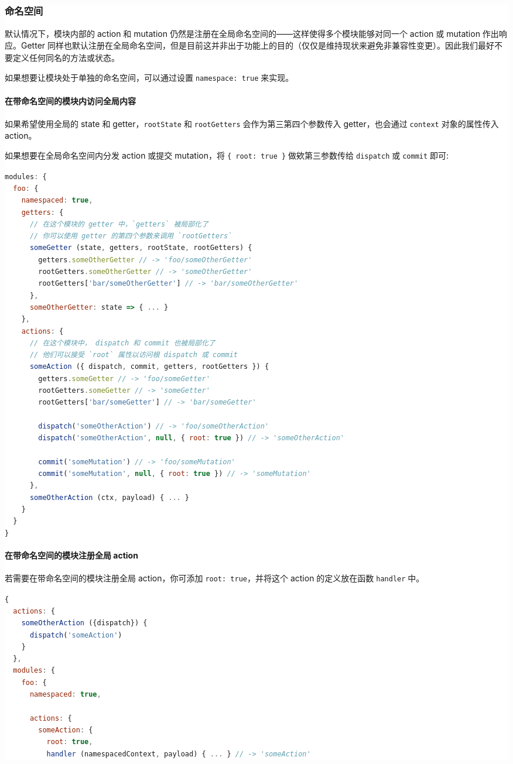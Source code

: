 ### 命名空间

默认情况下，模块内部的 action 和 mutation 仍然是注册在全局命名空间的——这样使得多个模块能够对同一个 action 或 mutation 作出响应。Getter 同样也默认注册在全局命名空间，但是目前这并非出于功能上的目的（仅仅是维持现状来避免非兼容性变更）。因此我们最好不要定义任何同名的方法或状态。

如果想要让模块处于单独的命名空间，可以通过设置 `namespace: true` 来实现。

#### 在带命名空间的模块内访问全局内容

如果希望使用全局的 state 和 getter，`rootState` 和 `rootGetters` 会作为第三第四个参数传入 getter，也会通过 `context` 对象的属性传入 action。

如果想要在全局命名空间内分发 action 或提交 mutation，将 `{ root: true }` 做欸第三参数传给 `dispatch` 或 `commit` 即可:

```js
modules: {
  foo: {
    namespaced: true,
    getters: {
      // 在这个模块的 getter 中，`getters` 被局部化了
      // 你可以使用 getter 的第四个参数来调用 `rootGetters`
      someGetter (state, getters, rootState, rootGetters) {
        getters.someOtherGetter // -> 'foo/someOtherGetter'
        rootGetters.someOtherGetter // -> 'someOtherGetter'
        rootGetters['bar/someOtherGetter'] // -> 'bar/someOtherGetter'
      },
      someOtherGetter: state => { ... }
    },
    actions: {
      // 在这个模块中， dispatch 和 commit 也被局部化了
      // 他们可以接受 `root` 属性以访问根 dispatch 或 commit
      someAction ({ dispatch, commit, getters, rootGetters }) {
        getters.someGetter // -> 'foo/someGetter'
        rootGetters.someGetter // -> 'someGetter'
        rootGetters['bar/someGetter'] // -> 'bar/someGetter'

        dispatch('someOtherAction') // -> 'foo/someOtherAction'
        dispatch('someOtherAction', null, { root: true }) // -> 'someOtherAction'

        commit('someMutation') // -> 'foo/someMutation'
        commit('someMutation', null, { root: true }) // -> 'someMutation'
      },
      someOtherAction (ctx, payload) { ... }
    }
  }
}
```

#### 在带命名空间的模块注册全局 action

若需要在带命名空间的模块注册全局 action，你可添加 `root: true`，并将这个 action 的定义放在函数 `handler` 中。

```js
{
  actions: {
    someOtherAction ({dispatch}) {
      dispatch('someAction')
    }
  },
  modules: {
    foo: {
      namespaced: true,

      actions: {
        someAction: {
          root: true,
          handler (namespacedContext, payload) { ... } // -> 'someAction'
```